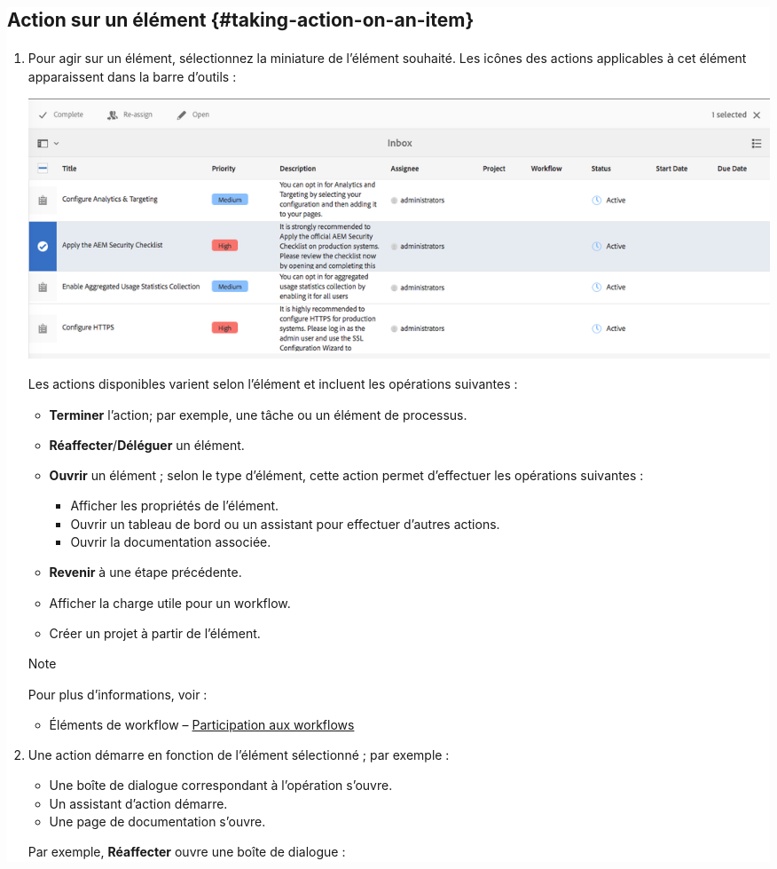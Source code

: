 ## Action sur un élément {#taking-action-on-an-item}

1. Pour agir sur un élément, sélectionnez la miniature de l’élément souhaité. Les icônes des actions applicables à cet élément apparaissent dans la barre d’outils :

   ![wf-84](assets/wf-84.png)

   Les actions disponibles varient selon l’élément et incluent les opérations suivantes :

   * **Terminer** l’action; par exemple, une tâche ou un élément de processus.
   * **Réaffecter**/**Déléguer** un élément.
   * **Ouvrir** un élément ; selon le type d’élément, cette action permet d’effectuer les opérations suivantes :

      * Afficher les propriétés de l’élément.
      * Ouvrir un tableau de bord ou un assistant pour effectuer d’autres actions.
      * Ouvrir la documentation associée.
   * **Revenir** à une étape précédente.
   * Afficher la charge utile pour un workflow.
   * Créer un projet à partir de l’élément.

   >[!NOTE]
   >
   >Pour plus d’informations, voir :
   >
   >* Éléments de workflow – [Participation aux workflows](/help/sites-authoring/workflows-participating.md)


1. Une action démarre en fonction de l’élément sélectionné ; par exemple :

   * Une boîte de dialogue correspondant à l’opération s’ouvre.
   * Un assistant d’action démarre.
   * Une page de documentation s’ouvre.

   Par exemple, **Réaffecter** ouvre une boîte de dialogue :
